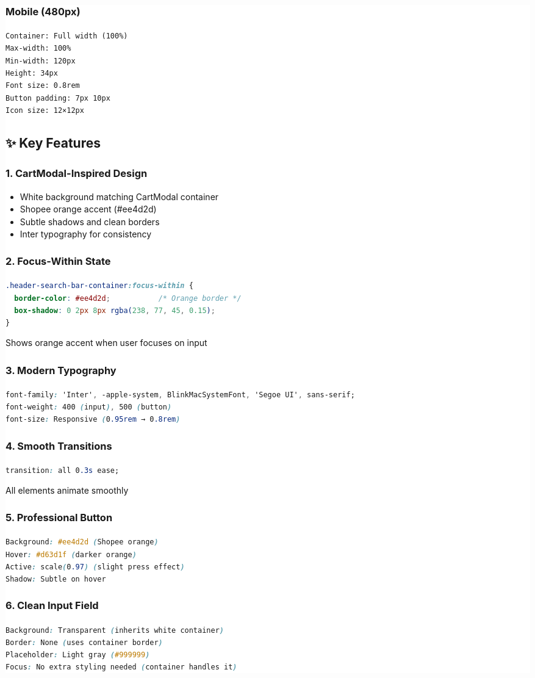 ### Mobile (480px)
```
Container: Full width (100%)
Max-width: 100%
Min-width: 120px
Height: 34px
Font size: 0.8rem
Button padding: 7px 10px
Icon size: 12×12px
```

## ✨ Key Features

### 1. **CartModal-Inspired Design**
- White background matching CartModal container
- Shopee orange accent (#ee4d2d)
- Subtle shadows and clean borders
- Inter typography for consistency

### 2. **Focus-Within State**
```css
.header-search-bar-container:focus-within {
  border-color: #ee4d2d;           /* Orange border */
  box-shadow: 0 2px 8px rgba(238, 77, 45, 0.15);
}
```
Shows orange accent when user focuses on input

### 3. **Modern Typography**
```css
font-family: 'Inter', -apple-system, BlinkMacSystemFont, 'Segoe UI', sans-serif;
font-weight: 400 (input), 500 (button)
font-size: Responsive (0.95rem → 0.8rem)
```

### 4. **Smooth Transitions**
```css
transition: all 0.3s ease;
```
All elements animate smoothly

### 5. **Professional Button**
```css
Background: #ee4d2d (Shopee orange)
Hover: #d63d1f (darker orange)
Active: scale(0.97) (slight press effect)
Shadow: Subtle on hover
```

### 6. **Clean Input Field**
```css
Background: Transparent (inherits white container)
Border: None (uses container border)
Placeholder: Light gray (#999999)
Focus: No extra styling needed (container handles it)
```
